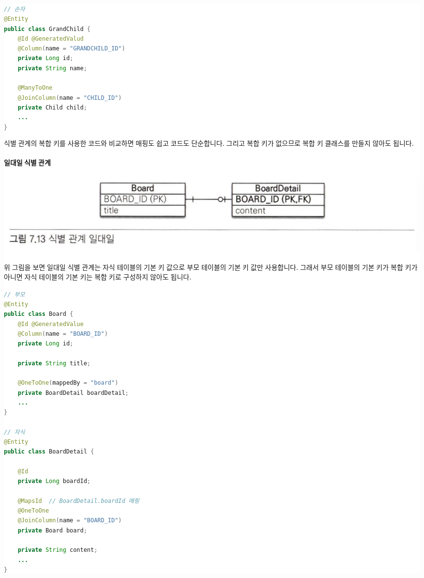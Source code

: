 ```java
// 손자
@Entity
public class GrandChild {
	@Id @GeneratedValud
	@Column(name = "GRANDCHILD_ID")
	private Long id;
	private String name;

	@ManyToOne
	@JoinColumn(name = "CHILD_ID")
	private Child child;
	...
}
```


식별 관계의 복합 키를 사용한 코드와 비교하면 매핑도 쉽고 코드도 단순합니다. 그리고 복합 키가 없으므로 복합 키 클래스를 만들지 않아도 됩니다.

#### 일대일 식별 관계

![jpa43](../static/jpa/jpa43.png)

위 그림을 보면 일대일 식별 관계는 자식 테이블의 기본 키 값으로 부모 테이블의 기본 키 값만 사용합니다. 그래서 부모 테이블의 기본 키가 복합 키가 아니면 자식 테이블의 기본 키는 복합 키로 구성하지 않아도 됩니다.

```java
// 부모
@Entity
public class Board {
	@Id @GeneratedValue
	@Column(name = "BOARD_ID")
	private Long id;

	private String title;

	@OneToOne(mappedBy = "board")
	private BoardDetail boardDetail;
	...
}

// 자식
@Entity
public class BoardDetail {

	@Id
	private Long boardId;

	@MapsId  // BoardDetail.boardId 매핑
	@OneToOne
	@JoinColumn(name = "BOARD_ID")
	private Board board;

	private String content;
	...
}
```

